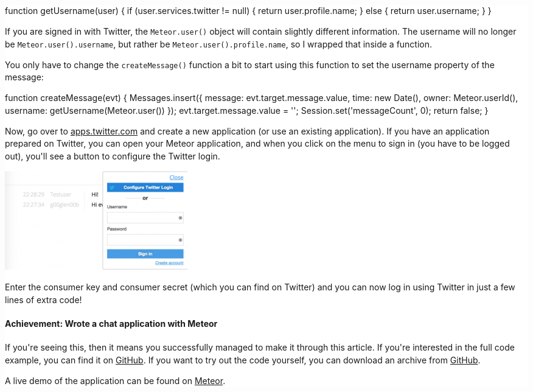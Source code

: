 function getUsername(user) {
  if (user.services.twitter != null) {
    return user.profile.name;
  } else {
    return user.username;
  }
}

If you are signed in with Twitter, the `Meteor.user()` object will contain slightly different information. The username will no longer be `Meteor.user().username`, but rather be `Meteor.user().profile.name`, so I wrapped that inside a function.

You only have to change the `createMessage()` function a bit to start using this function to set the username property of the message:

function createMessage(evt) {
  Messages.insert({
    message: evt.target.message.value,
    time: new Date(),
    owner: Meteor.userId(),
    username: getUsername(Meteor.user())
  });
  evt.target.message.value = '';
  Session.set('messageCount', 0);
  return false;
}

Now, go over to [apps.twitter.com](https://apps.twitter.com/) and create a new application (or use an existing application). If you have an application prepared on Twitter, you can open your Meteor application, and when you click on the menu to sign in (you have to be logged out), you'll see a button to configure the Twitter login.

[![twitter](images/twitter-300x162.png)](https://wordpress.g00glen00b.be/wp-content/uploads/2015/07/twitter.png)

Enter the consumer key and consumer secret (which you can find on Twitter) and you can now log in using Twitter in just a few lines of extra code!

#### Achievement: Wrote a chat application with Meteor

If you're seeing this, then it means you successfully managed to make it through this article. If you're interested in the full code example, you can find it on [GitHub](https://github.com/craftworkz/ucll-workshop-meteor). If you want to try out the code yourself, you can download an archive from [GitHub](https://github.com/craftworkz/ucll-workshop-meteor/archive/master.zip).

A live demo of the application can be found on [Meteor](http://ucll-demo-meteor.meteor.com/).
